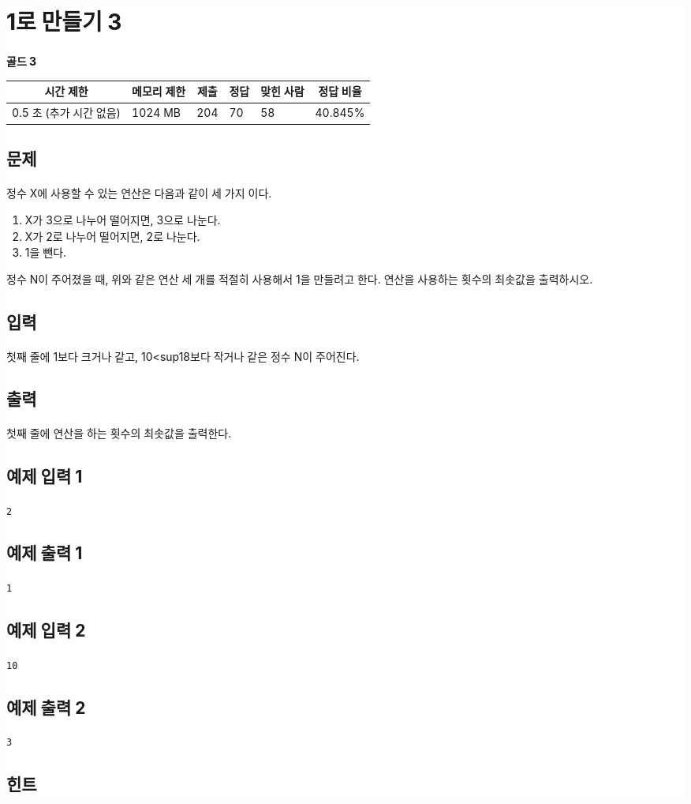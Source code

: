 # 1로 만들기 3

**골드 3**

|시간 제한	|메모리 제한	|제출|	정답	|맞힌 사람	|정답 비율|
|---|---|---|---|---|---|
|0.5 초 (추가 시간 없음)	|1024 MB	|204	|70	|58	|40.845%|

## 문제 

정수 X에 사용할 수 있는 연산은 다음과 같이 세 가지 이다.

1. X가 3으로 나누어 떨어지면, 3으로 나눈다.
2. X가 2로 나누어 떨어지면, 2로 나눈다.
3. 1을 뺀다.

정수 N이 주어졌을 때, 위와 같은 연산 세 개를 적절히 사용해서 1을 만들려고 한다. 연산을 사용하는 횟수의 최솟값을 출력하시오.

## 입력 

첫째 줄에 1보다 크거나 같고, 10<sup18</sup>보다 작거나 같은 정수 N이 주어진다.

## 출력 

첫째 줄에 연산을 하는 횟수의 최솟값을 출력한다.

## 예제 입력 1

```
2
```

## 예제 출력 1

```
1
```

## 예제 입력 2

```
10
```

## 예제 출력 2

```
3
```

## 힌트 
